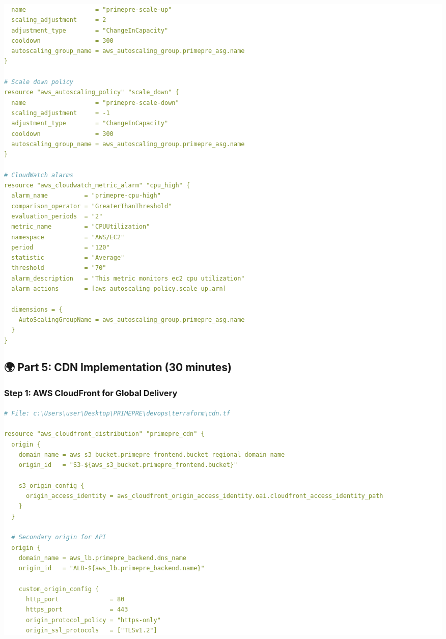 ```yaml
  name                   = "primepre-scale-up"
  scaling_adjustment     = 2
  adjustment_type        = "ChangeInCapacity"
  cooldown               = 300
  autoscaling_group_name = aws_autoscaling_group.primepre_asg.name
}

# Scale down policy
resource "aws_autoscaling_policy" "scale_down" {
  name                   = "primepre-scale-down"
  scaling_adjustment     = -1
  adjustment_type        = "ChangeInCapacity"
  cooldown               = 300
  autoscaling_group_name = aws_autoscaling_group.primepre_asg.name
}

# CloudWatch alarms
resource "aws_cloudwatch_metric_alarm" "cpu_high" {
  alarm_name          = "primepre-cpu-high"
  comparison_operator = "GreaterThanThreshold"
  evaluation_periods  = "2"
  metric_name         = "CPUUtilization"
  namespace           = "AWS/EC2"
  period              = "120"
  statistic           = "Average"
  threshold           = "70"
  alarm_description   = "This metric monitors ec2 cpu utilization"
  alarm_actions       = [aws_autoscaling_policy.scale_up.arn]

  dimensions = {
    AutoScalingGroupName = aws_autoscaling_group.primepre_asg.name
  }
}
```

## 🌍 Part 5: CDN Implementation (30 minutes)

### Step 1: AWS CloudFront for Global Delivery

```yaml
# File: c:\Users\user\Desktop\PRIMEPRE\devops\terraform\cdn.tf

resource "aws_cloudfront_distribution" "primepre_cdn" {
  origin {
    domain_name = aws_s3_bucket.primepre_frontend.bucket_regional_domain_name
    origin_id   = "S3-${aws_s3_bucket.primepre_frontend.bucket}"
    
    s3_origin_config {
      origin_access_identity = aws_cloudfront_origin_access_identity.oai.cloudfront_access_identity_path
    }
  }
  
  # Secondary origin for API
  origin {
    domain_name = aws_lb.primepre_backend.dns_name
    origin_id   = "ALB-${aws_lb.primepre_backend.name}"
    
    custom_origin_config {
      http_port              = 80
      https_port             = 443
      origin_protocol_policy = "https-only"
      origin_ssl_protocols   = ["TLSv1.2"]
```